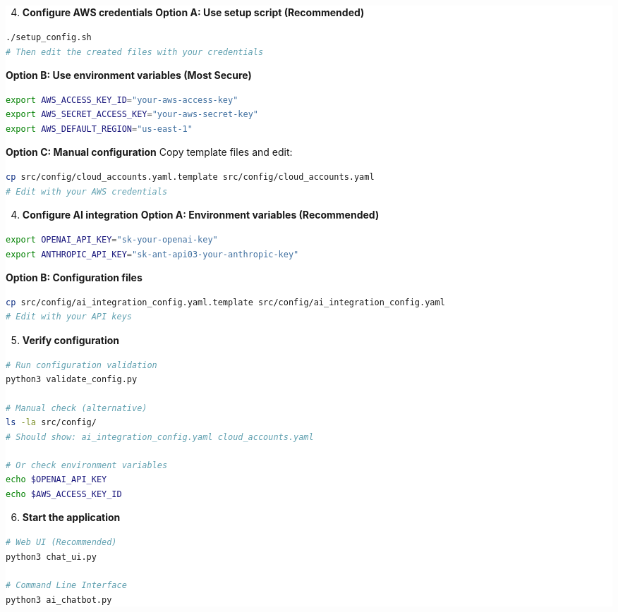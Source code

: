 4. **Configure AWS credentials**
**Option A: Use setup script (Recommended)**
```bash
./setup_config.sh
# Then edit the created files with your credentials
```

**Option B: Use environment variables (Most Secure)**
```bash
export AWS_ACCESS_KEY_ID="your-aws-access-key"
export AWS_SECRET_ACCESS_KEY="your-aws-secret-key"
export AWS_DEFAULT_REGION="us-east-1"
```

**Option C: Manual configuration**
Copy template files and edit:
```bash
cp src/config/cloud_accounts.yaml.template src/config/cloud_accounts.yaml
# Edit with your AWS credentials
```

4. **Configure AI integration**
**Option A: Environment variables (Recommended)**
```bash
export OPENAI_API_KEY="sk-your-openai-key"
export ANTHROPIC_API_KEY="sk-ant-api03-your-anthropic-key"
```

**Option B: Configuration files**
```bash
cp src/config/ai_integration_config.yaml.template src/config/ai_integration_config.yaml
# Edit with your API keys
```

5. **Verify configuration**
```bash
# Run configuration validation
python3 validate_config.py

# Manual check (alternative)
ls -la src/config/
# Should show: ai_integration_config.yaml cloud_accounts.yaml

# Or check environment variables
echo $OPENAI_API_KEY
echo $AWS_ACCESS_KEY_ID
```

6. **Start the application**
```bash
# Web UI (Recommended)
python3 chat_ui.py

# Command Line Interface
python3 ai_chatbot.py
```
